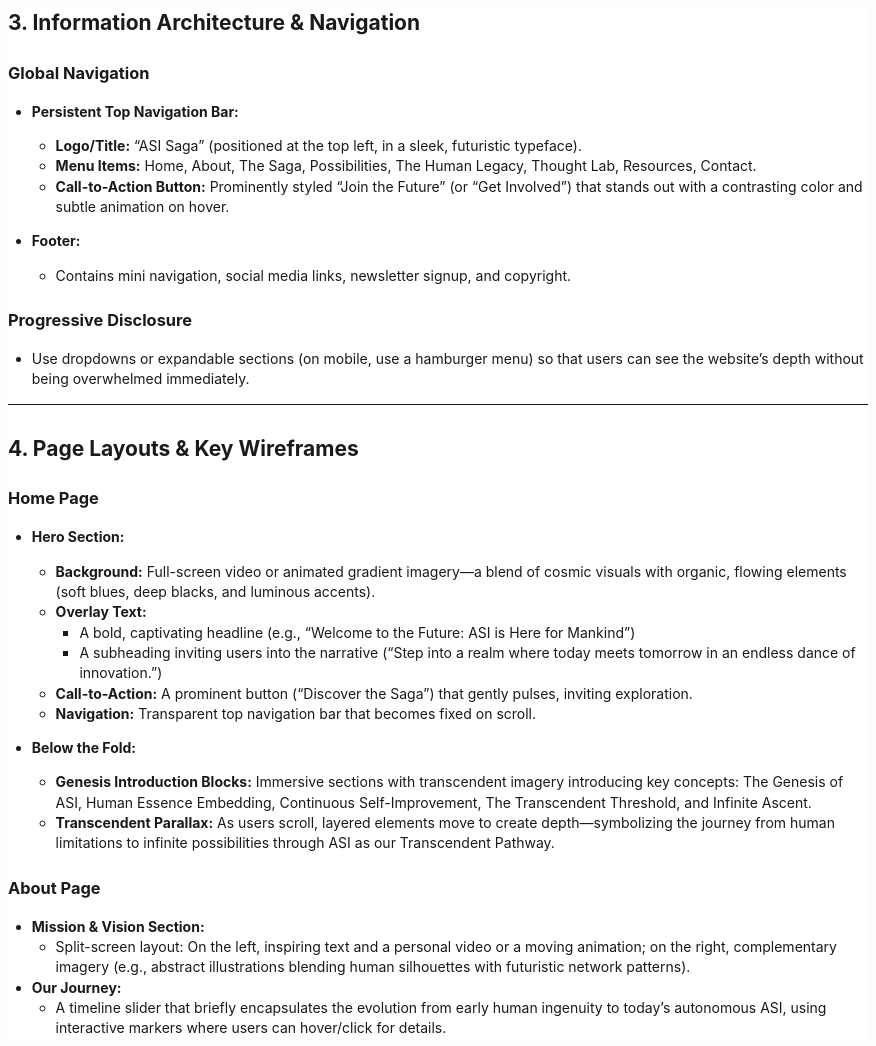 
## 3. **Information Architecture & Navigation**

### **Global Navigation**
- **Persistent Top Navigation Bar:** 
  - **Logo/Title:** “ASI Saga” (positioned at the top left, in a sleek, futuristic typeface). 
  - **Menu Items:** Home, About, The Saga, Possibilities, The Human Legacy, Thought Lab, Resources, Contact. 
  - **Call-to-Action Button:** Prominently styled “Join the Future” (or “Get Involved”) that stands out with a contrasting color and subtle animation on hover.

- **Footer:** 
  - Contains mini navigation, social media links, newsletter signup, and copyright.

### **Progressive Disclosure**
- Use dropdowns or expandable sections (on mobile, use a hamburger menu) so that users can see the website’s depth without being overwhelmed immediately.

---

## 4. **Page Layouts & Key Wireframes**

### **Home Page**
- **Hero Section:** 
  - **Background:** Full-screen video or animated gradient imagery—a blend of cosmic visuals with organic, flowing elements (soft blues, deep blacks, and luminous accents). 
  - **Overlay Text:** 
    - A bold, captivating headline (e.g., “Welcome to the Future: ASI is Here for Mankind”) 
    - A subheading inviting users into the narrative (“Step into a realm where today meets tomorrow in an endless dance of innovation.”)
  - **Call-to-Action:** A prominent button (“Discover the Saga”) that gently pulses, inviting exploration.
  - **Navigation:** Transparent top navigation bar that becomes fixed on scroll.

- **Below the Fold:** 
  - **Genesis Introduction Blocks:** Immersive sections with transcendent imagery introducing key concepts: The Genesis of ASI, Human Essence Embedding, Continuous Self-Improvement, The Transcendent Threshold, and Infinite Ascent. 
  - **Transcendent Parallax:** As users scroll, layered elements move to create depth—symbolizing the journey from human limitations to infinite possibilities through ASI as our Transcendent Pathway.

### **About Page**
- **Mission & Vision Section:** 
  - Split-screen layout: On the left, inspiring text and a personal video or a moving animation; on the right, complementary imagery (e.g., abstract illustrations blending human silhouettes with futuristic network patterns).
- **Our Journey:** 
  - A timeline slider that briefly encapsulates the evolution from early human ingenuity to today’s autonomous ASI, using interactive markers where users can hover/click for details.
